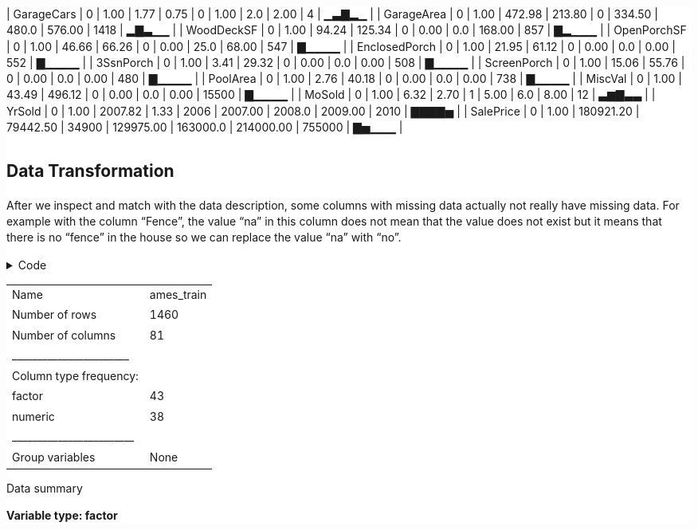 | GarageCars    |         0 |          1.00 |      1.77 |     0.75 |     0 |      1.00 |      2.0 |      2.00 |      4 | ▁▃▇▂▁ |
| GarageArea    |         0 |          1.00 |    472.98 |   213.80 |     0 |    334.50 |    480.0 |    576.00 |   1418 | ▂▇▃▁▁ |
| WoodDeckSF    |         0 |          1.00 |     94.24 |   125.34 |     0 |      0.00 |      0.0 |    168.00 |    857 | ▇▂▁▁▁ |
| OpenPorchSF   |         0 |          1.00 |     46.66 |    66.26 |     0 |      0.00 |     25.0 |     68.00 |    547 | ▇▁▁▁▁ |
| EnclosedPorch |         0 |          1.00 |     21.95 |    61.12 |     0 |      0.00 |      0.0 |      0.00 |    552 | ▇▁▁▁▁ |
| 3SsnPorch     |         0 |          1.00 |      3.41 |    29.32 |     0 |      0.00 |      0.0 |      0.00 |    508 | ▇▁▁▁▁ |
| ScreenPorch   |         0 |          1.00 |     15.06 |    55.76 |     0 |      0.00 |      0.0 |      0.00 |    480 | ▇▁▁▁▁ |
| PoolArea      |         0 |          1.00 |      2.76 |    40.18 |     0 |      0.00 |      0.0 |      0.00 |    738 | ▇▁▁▁▁ |
| MiscVal       |         0 |          1.00 |     43.49 |   496.12 |     0 |      0.00 |      0.0 |      0.00 |  15500 | ▇▁▁▁▁ |
| MoSold        |         0 |          1.00 |      6.32 |     2.70 |     1 |      5.00 |      6.0 |      8.00 |     12 | ▃▆▇▃▃ |
| YrSold        |         0 |          1.00 |   2007.82 |     1.33 |  2006 |   2007.00 |   2008.0 |   2009.00 |   2010 | ▇▇▇▇▅ |
| SalePrice     |         0 |          1.00 | 180921.20 | 79442.50 | 34900 | 129975.00 | 163000.0 | 214000.00 | 755000 | ▇▅▁▁▁ |

## Data Transformation

After we inspect and match with the data description, some columns with
missing data actually not really have missing data. For example with the
column “Fence”, the value “na” in this column does not mean that the
value does not exist but it means that there is no “fence” in the house
so we can replace the value “na” with “no”.

<details class="code-fold"><summary>Code</summary></details>

|                                                  |            |
|:-------------------------------------------------|:-----------|
| Name                                             | ames_train |
| Number of rows                                   | 1460       |
| Number of columns                                | 81         |
| \_\_\_\_\_\_\_\_\_\_\_\_\_\_\_\_\_\_\_\_\_\_\_   |            |
| Column type frequency:                           |            |
| factor                                           | 43         |
| numeric                                          | 38         |
| \_\_\_\_\_\_\_\_\_\_\_\_\_\_\_\_\_\_\_\_\_\_\_\_ |            |
| Group variables                                  | None       |

Data summary

**Variable type: factor**
